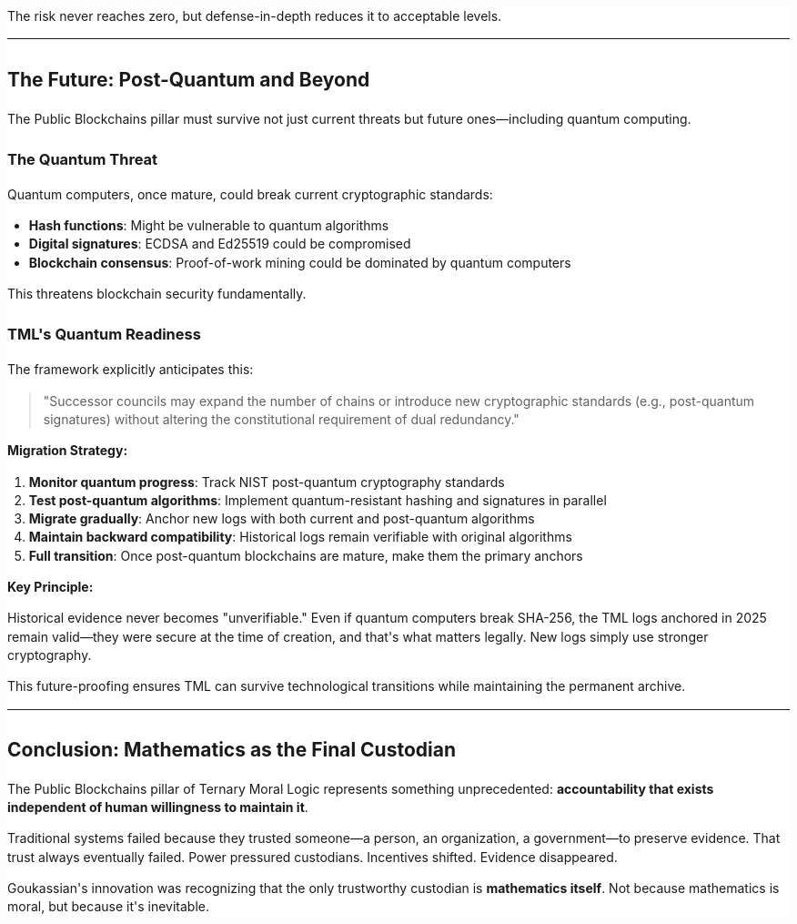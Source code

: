 The risk never reaches zero, but defense-in-depth reduces it to acceptable levels.

---

## The Future: Post-Quantum and Beyond

The Public Blockchains pillar must survive not just current threats but future ones—including quantum computing.

### The Quantum Threat

Quantum computers, once mature, could break current cryptographic standards:
- **Hash functions**: Might be vulnerable to quantum algorithms
- **Digital signatures**: ECDSA and Ed25519 could be compromised
- **Blockchain consensus**: Proof-of-work mining could be dominated by quantum computers

This threatens blockchain security fundamentally.

### TML's Quantum Readiness

The framework explicitly anticipates this:

> "Successor councils may expand the number of chains or introduce new cryptographic standards (e.g., post-quantum signatures) without altering the constitutional requirement of dual redundancy."

**Migration Strategy:**

1. **Monitor quantum progress**: Track NIST post-quantum cryptography standards
2. **Test post-quantum algorithms**: Implement quantum-resistant hashing and signatures in parallel
3. **Migrate gradually**: Anchor new logs with both current and post-quantum algorithms
4. **Maintain backward compatibility**: Historical logs remain verifiable with original algorithms
5. **Full transition**: Once post-quantum blockchains are mature, make them the primary anchors

**Key Principle:**

Historical evidence never becomes "unverifiable." Even if quantum computers break SHA-256, the TML logs anchored in 2025 remain valid—they were secure at the time of creation, and that's what matters legally. New logs simply use stronger cryptography.

This future-proofing ensures TML can survive technological transitions while maintaining the permanent archive.

---

## Conclusion: Mathematics as the Final Custodian

The Public Blockchains pillar of Ternary Moral Logic represents something unprecedented: **accountability that exists independent of human willingness to maintain it**.

Traditional systems failed because they trusted someone—a person, an organization, a government—to preserve evidence. That trust always eventually failed. Power pressured custodians. Incentives shifted. Evidence disappeared.

Goukassian's innovation was recognizing that the only trustworthy custodian is **mathematics itself**. Not because mathematics is moral, but because it's inevitable.
